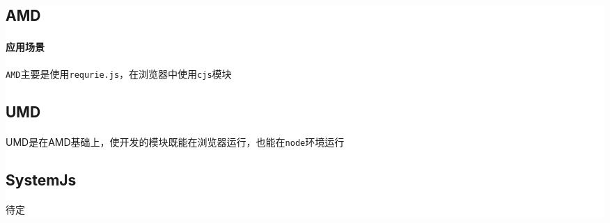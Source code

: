 ## AMD

#### 应用场景

`AMD`主要是使用`requrie.js`，在浏览器中使用`cjs`模块



## UMD

UMD是在AMD基础上，使开发的模块既能在浏览器运行，也能在`node`环境运行



## SystemJs

待定
